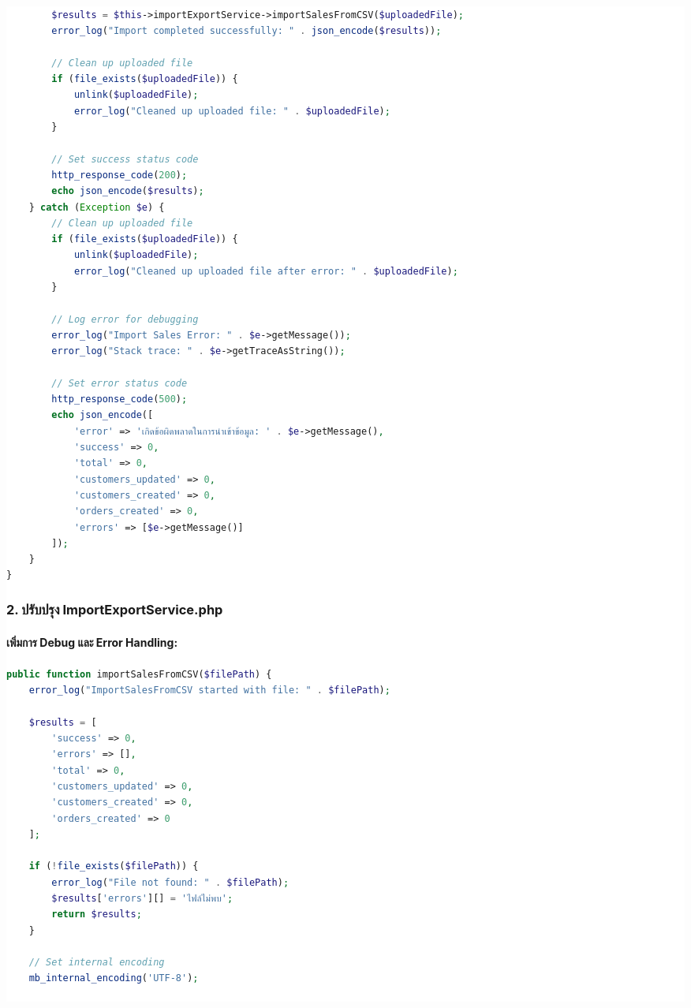 ```php
        $results = $this->importExportService->importSalesFromCSV($uploadedFile);
        error_log("Import completed successfully: " . json_encode($results));
        
        // Clean up uploaded file
        if (file_exists($uploadedFile)) {
            unlink($uploadedFile);
            error_log("Cleaned up uploaded file: " . $uploadedFile);
        }
        
        // Set success status code
        http_response_code(200);
        echo json_encode($results);
    } catch (Exception $e) {
        // Clean up uploaded file
        if (file_exists($uploadedFile)) {
            unlink($uploadedFile);
            error_log("Cleaned up uploaded file after error: " . $uploadedFile);
        }
        
        // Log error for debugging
        error_log("Import Sales Error: " . $e->getMessage());
        error_log("Stack trace: " . $e->getTraceAsString());
        
        // Set error status code
        http_response_code(500);
        echo json_encode([
            'error' => 'เกิดข้อผิดพลาดในการนำเข้าข้อมูล: ' . $e->getMessage(),
            'success' => 0,
            'total' => 0,
            'customers_updated' => 0,
            'customers_created' => 0,
            'orders_created' => 0,
            'errors' => [$e->getMessage()]
        ]);
    }
}
```

### **2. ปรับปรุง ImportExportService.php**

#### **เพิ่มการ Debug และ Error Handling:**
```php
public function importSalesFromCSV($filePath) {
    error_log("ImportSalesFromCSV started with file: " . $filePath);
    
    $results = [
        'success' => 0,
        'errors' => [],
        'total' => 0,
        'customers_updated' => 0,
        'customers_created' => 0,
        'orders_created' => 0
    ];
    
    if (!file_exists($filePath)) {
        error_log("File not found: " . $filePath);
        $results['errors'][] = 'ไฟล์ไม่พบ';
        return $results;
    }
    
    // Set internal encoding
    mb_internal_encoding('UTF-8');
    
```